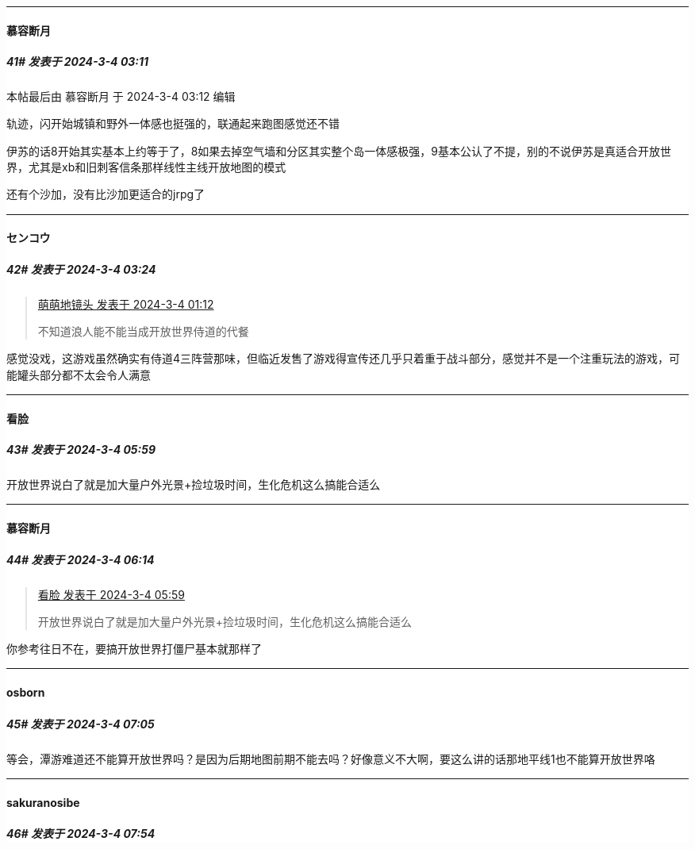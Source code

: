 
*****

####  慕容断月  
##### 41#       发表于 2024-3-4 03:11

 本帖最后由 慕容断月 于 2024-3-4 03:12 编辑 

轨迹，闪开始城镇和野外一体感也挺强的，联通起来跑图感觉还不错

伊苏的话8开始其实基本上约等于了，8如果去掉空气墙和分区其实整个岛一体感极强，9基本公认了不提，别的不说伊苏是真适合开放世界，尤其是xb和旧刺客信条那样线性主线开放地图的模式

还有个沙加，没有比沙加更适合的jrpg了


*****

####  センコウ  
##### 42#       发表于 2024-3-4 03:24

<blockquote><a href="httphttps://bbs.saraba1st.com/2b/forum.php?mod=redirect&amp;goto=findpost&amp;pid=64136827&amp;ptid=2173966" target="_blank">萌萌地镜头 发表于 2024-3-4 01:12</a>

不知道浪人能不能当成开放世界侍道的代餐</blockquote>
感觉没戏，这游戏虽然确实有侍道4三阵营那味，但临近发售了游戏得宣传还几乎只着重于战斗部分，感觉并不是一个注重玩法的游戏，可能罐头部分都不太会令人满意


*****

####  看脸  
##### 43#       发表于 2024-3-4 05:59

开放世界说白了就是加大量户外光景+捡垃圾时间，生化危机这么搞能合适么


*****

####  慕容断月  
##### 44#       发表于 2024-3-4 06:14

<blockquote><a href="httphttps://bbs.saraba1st.com/2b/forum.php?mod=redirect&amp;goto=findpost&amp;pid=64137250&amp;ptid=2173966" target="_blank">看脸 发表于 2024-3-4 05:59</a>

开放世界说白了就是加大量户外光景+捡垃圾时间，生化危机这么搞能合适么</blockquote>
你参考往日不在，要搞开放世界打僵尸基本就那样了


*****

####  osborn  
##### 45#       发表于 2024-3-4 07:05

等会，潭游难道还不能算开放世界吗？是因为后期地图前期不能去吗？好像意义不大啊，要这么讲的话那地平线1也不能算开放世界咯


*****

####  sakuranosibe  
##### 46#       发表于 2024-3-4 07:54
